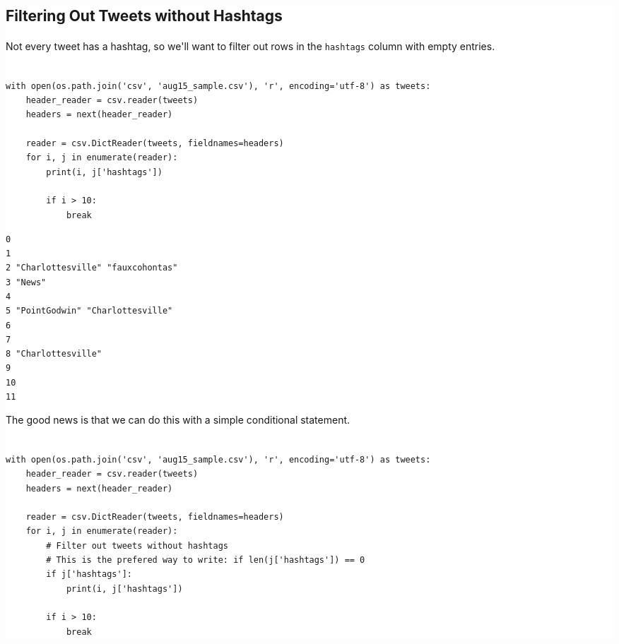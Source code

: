 
## Filtering Out Tweets without Hashtags
Not every tweet has a hashtag, so we'll want to filter out rows in the `hashtags` column with empty entries.


<pre><code class="python">
with open(os.path.join('csv', 'aug15_sample.csv'), 'r', encoding='utf-8') as tweets:
    header_reader = csv.reader(tweets)
    headers = next(header_reader)
    
    reader = csv.DictReader(tweets, fieldnames=headers)
    for i, j in enumerate(reader):
        print(i, j['hashtags'])
        
        if i > 10:
            break
</code></pre>

    0 
    1 
    2 "Charlottesville" "fauxcohontas"
    3 "News"
    4 
    5 "PointGodwin" "Charlottesville"
    6 
    7 
    8 "Charlottesville"
    9 
    10 
    11 
    

The good news is that we can do this with a simple conditional statement.


<pre><code class="python">
with open(os.path.join('csv', 'aug15_sample.csv'), 'r', encoding='utf-8') as tweets:
    header_reader = csv.reader(tweets)
    headers = next(header_reader)
    
    reader = csv.DictReader(tweets, fieldnames=headers)
    for i, j in enumerate(reader):
        # Filter out tweets without hashtags
        # This is the prefered way to write: if len(j['hashtags']) == 0
        if j['hashtags']:
            print(i, j['hashtags'])
            
        if i > 10:
            break
</code></pre>
